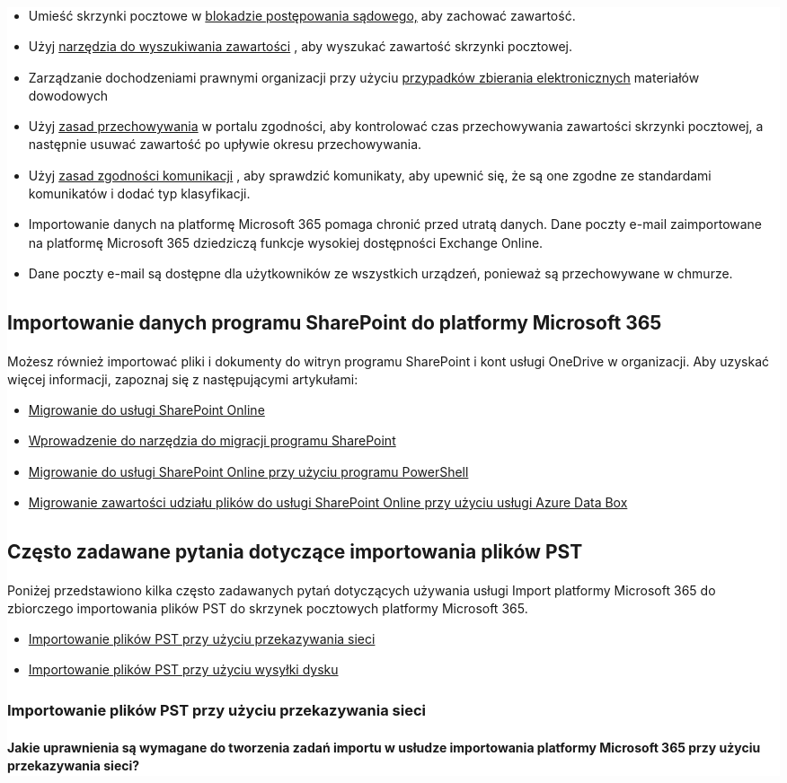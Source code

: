   - Umieść skrzynki pocztowe w [blokadzie postępowania sądowego,](./create-a-litigation-hold.md) aby zachować zawartość.

  - Użyj [narzędzia do wyszukiwania zawartości](content-search.md) , aby wyszukać zawartość skrzynki pocztowej.

  - Zarządzanie dochodzeniami prawnymi organizacji przy użyciu [przypadków zbierania elektronicznych](./get-started-core-ediscovery.md) materiałów dowodowych

  - Użyj [zasad przechowywania](retention.md) w portalu zgodności, aby kontrolować czas przechowywania zawartości skrzynki pocztowej, a następnie usuwać zawartość po upływie okresu przechowywania.

  - Użyj [zasad zgodności komunikacji](communication-compliance.md) , aby sprawdzić komunikaty, aby upewnić się, że są one zgodne ze standardami komunikatów i dodać typ klasyfikacji.

- Importowanie danych na platformę Microsoft 365 pomaga chronić przed utratą danych. Dane poczty e-mail zaimportowane na platformę Microsoft 365 dziedziczą funkcje wysokiej dostępności Exchange Online.

- Dane poczty e-mail są dostępne dla użytkowników ze wszystkich urządzeń, ponieważ są przechowywane w chmurze.

## <a name="importing-sharepoint-data-to-microsoft-365"></a>Importowanie danych programu SharePoint do platformy Microsoft 365

Możesz również importować pliki i dokumenty do witryn programu SharePoint i kont usługi OneDrive w organizacji. Aby uzyskać więcej informacji, zapoznaj się z następującymi artykułami:

- [Migrowanie do usługi SharePoint Online](/sharepointmigration/migrate-to-sharepoint-online)

- [Wprowadzenie do narzędzia do migracji programu SharePoint](/sharepointmigration/introducing-the-sharepoint-migration-tool)

- [Migrowanie do usługi SharePoint Online przy użyciu programu PowerShell](/sharepointmigration/overview-spmt-ps-cmdlets)

- [Migrowanie zawartości udziału plików do usługi SharePoint Online przy użyciu usługi Azure Data Box](/sharepointmigration/how-to-migrate-file-share-content-to-spo-using-azuredatabox)

## <a name="frequently-asked-questions-about-importing-pst-files"></a>Często zadawane pytania dotyczące importowania plików PST

Poniżej przedstawiono kilka często zadawanych pytań dotyczących używania usługi Import platformy Microsoft 365 do zbiorczego importowania plików PST do skrzynek pocztowych platformy Microsoft 365.

- [Importowanie plików PST przy użyciu przekazywania sieci](#using-network-upload-to-import-pst-files)

- [Importowanie plików PST przy użyciu wysyłki dysku](#using-drive-shipping-to-import-pst-files)

### <a name="using-network-upload-to-import-pst-files"></a>Importowanie plików PST przy użyciu przekazywania sieci

#### <a name="what-permissions-are-required-to-create-import-jobs-in-the-microsoft-365-import-service-using-network-upload"></a>Jakie uprawnienia są wymagane do tworzenia zadań importu w usłudze importowania platformy Microsoft 365 przy użyciu przekazywania sieci?
